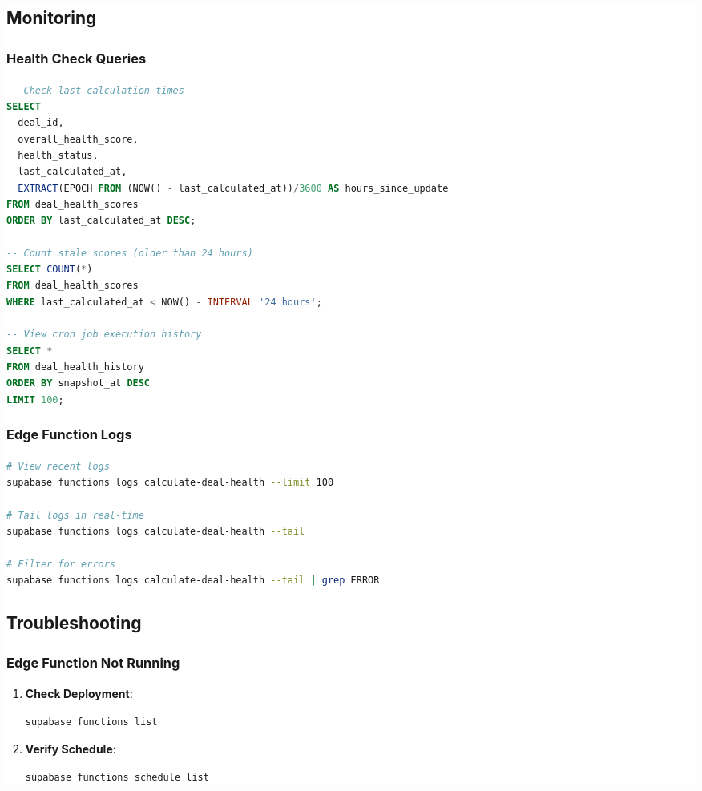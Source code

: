 ## Monitoring

### Health Check Queries

```sql
-- Check last calculation times
SELECT
  deal_id,
  overall_health_score,
  health_status,
  last_calculated_at,
  EXTRACT(EPOCH FROM (NOW() - last_calculated_at))/3600 AS hours_since_update
FROM deal_health_scores
ORDER BY last_calculated_at DESC;

-- Count stale scores (older than 24 hours)
SELECT COUNT(*)
FROM deal_health_scores
WHERE last_calculated_at < NOW() - INTERVAL '24 hours';

-- View cron job execution history
SELECT *
FROM deal_health_history
ORDER BY snapshot_at DESC
LIMIT 100;
```

### Edge Function Logs

```bash
# View recent logs
supabase functions logs calculate-deal-health --limit 100

# Tail logs in real-time
supabase functions logs calculate-deal-health --tail

# Filter for errors
supabase functions logs calculate-deal-health --tail | grep ERROR
```

## Troubleshooting

### Edge Function Not Running

1. **Check Deployment**:
   ```bash
   supabase functions list
   ```

2. **Verify Schedule**:
   ```bash
   supabase functions schedule list
   ```

